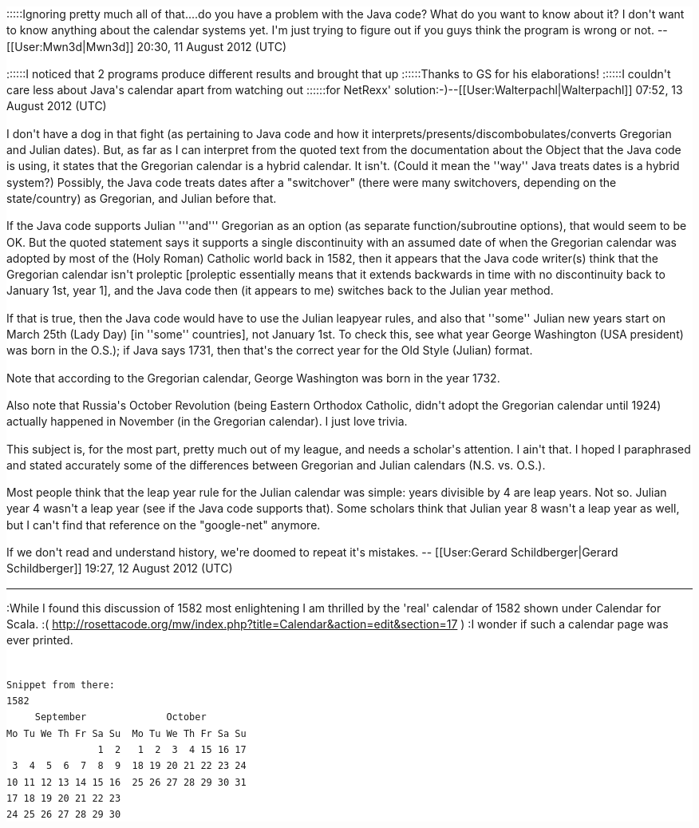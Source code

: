 :::::Ignoring pretty much all of that....do you have a problem with the Java code? What do you want to know about it? I don't want to know anything about the calendar systems yet. I'm just trying to figure out if you guys think the program is wrong or not. --[[User:Mwn3d|Mwn3d]] 20:30, 11 August 2012 (UTC)

::::::I noticed that 2 programs produce different results and brought that up
::::::Thanks to GS for his elaborations!
::::::I couldn't care less about Java's calendar apart from watching out 
::::::for NetRexx' solution:-)--[[User:Walterpachl|Walterpachl]] 07:52, 13 August 2012 (UTC)  
 
I don't have a dog in that fight (as pertaining to Java code and how it interprets/presents/discombobulates/converts Gregorian and Julian dates). But, as far as I can interpret from the quoted text from the documentation about the Object that the Java code is using, it states that the Gregorian calendar is a hybrid calendar.  It isn't. (Could it mean the ''way'' Java treats dates is a hybrid system?)  Possibly, the Java code treats dates after a "switchover" (there were many switchovers, depending on the state/country) as Gregorian, and Julian before that.

If the Java code supports Julian '''and''' Gregorian as an option (as separate function/subroutine options), that would seem to be OK. But the quoted statement says it supports a single discontinuity with an assumed date of when the Gregorian calendar was adopted by most of the (Holy Roman) Catholic world back in 1582, then it appears that the Java code writer(s) think that the Gregorian calendar isn't proleptic [proleptic essentially means that it extends backwards in time with no discontinuity back to January 1st, year 1], and the Java code then (it appears to me) switches back to the Julian year method. 

If that is true, then the Java code would have to use the Julian leapyear rules, and also that ''some'' Julian new years start on March 25th (Lady Day) [in ''some'' countries], not January 1st. To check this, see what year George Washington (USA president) was born in the O.S.); if Java says 1731, then that's the correct year for the Old Style (Julian) format. 

Note that according to the Gregorian calendar, George Washington was born in the year 1732. 

Also note that Russia's October Revolution (being Eastern Orthodox Catholic, didn't adopt the Gregorian calendar until 1924) actually happened in November (in the Gregorian calendar). I just love trivia.

This subject is, for the most part, pretty much out of my league, and needs a scholar's attention. I ain't that. I hoped I paraphrased and stated accurately some of the differences between Gregorian and Julian calendars (N.S. vs. O.S.). 

Most people think that the leap year rule for the Julian calendar was simple: years divisible by 4 are leap years. Not so. Julian year 4 wasn't a leap year (see if the Java code supports that). Some scholars think that Julian year 8 wasn't a leap year as well, but I can't find that reference on the "google-net" anymore. 

If we don't read and understand history, we're doomed to repeat it's mistakes. -- [[User:Gerard Schildberger|Gerard Schildberger]] 19:27, 12 August 2012 (UTC)

-----

:While I found this discussion of 1582 most enlightening I am thrilled by the 'real' calendar of 1582 shown under Calendar for Scala.
:( http://rosettacode.org/mw/index.php?title=Calendar&action=edit&section=17 )
:I wonder if such a calendar page was ever printed.

```txt

Snippet from there:
1582
     September              October       
Mo Tu We Th Fr Sa Su  Mo Tu We Th Fr Sa Su
                1  2   1  2  3  4 15 16 17
 3  4  5  6  7  8  9  18 19 20 21 22 23 24
10 11 12 13 14 15 16  25 26 27 28 29 30 31
17 18 19 20 21 22 23                      
24 25 26 27 28 29 30                      

```

